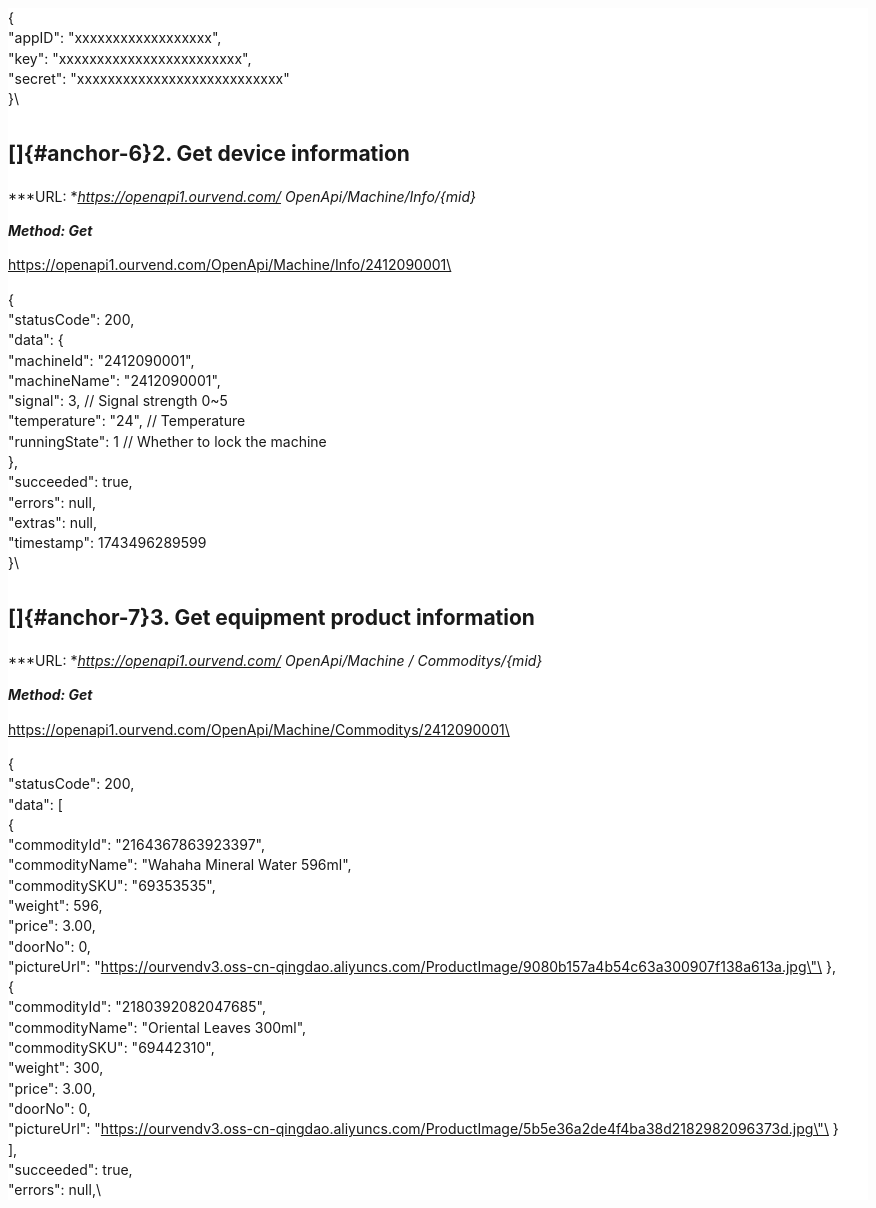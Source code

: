 {\
\"appID\": \"xxxxxxxxxxxxxxxxxx\",\
\"key\": \"xxxxxxxxxxxxxxxxxxxxxxxx\",\
\"secret\": \"xxxxxxxxxxxxxxxxxxxxxxxxxxx\"\
}\

## []{#anchor-6}2. Get device information

***URL: **https://openapi1.ourvend.com/ OpenApi/Machine/Info/{mid}*

***Method: Get***

https://openapi1.ourvend.com/OpenApi/Machine/Info/2412090001\

{\
\"statusCode\": 200,\
\"data\": {\
\"machineId\": \"2412090001\",\
\"machineName\": \"2412090001\",\
\"signal\": 3, // Signal strength 0\~5\
\"temperature\": \"24\", // Temperature\
\"runningState\": 1 // Whether to lock the machine\
},\
\"succeeded\": true,\
\"errors\": null,\
\"extras\": null,\
\"timestamp\": 1743496289599\
}\

## []{#anchor-7}3. Get equipment product information

***URL: **https://openapi1.ourvend.com/ OpenApi/Machine /
Commoditys/{mid}*

***Method: Get***

https://openapi1.ourvend.com/OpenApi/Machine/Commoditys/2412090001\

{\
\"statusCode\": 200,\
\"data\": \[\
{\
\"commodityId\": \"2164367863923397\",\
\"commodityName\": \"Wahaha Mineral Water 596ml\",\
\"commoditySKU\": \"69353535\",\
\"weight\": 596,\
\"price\": 3.00,\
\"doorNo\": 0,\
\"pictureUrl\":
\"https://ourvendv3.oss-cn-qingdao.aliyuncs.com/ProductImage/9080b157a4b54c63a300907f138a613a.jpg\"\
},\
{\
\"commodityId\": \"2180392082047685\",\
\"commodityName\": \"Oriental Leaves 300ml\",\
\"commoditySKU\": \"69442310\",\
\"weight\": 300,\
\"price\": 3.00,\
\"doorNo\": 0,\
\"pictureUrl\":
\"https://ourvendv3.oss-cn-qingdao.aliyuncs.com/ProductImage/5b5e36a2de4f4ba38d2182982096373d.jpg\"\
}\
\],\
\"succeeded\": true,\
\"errors\": null,\